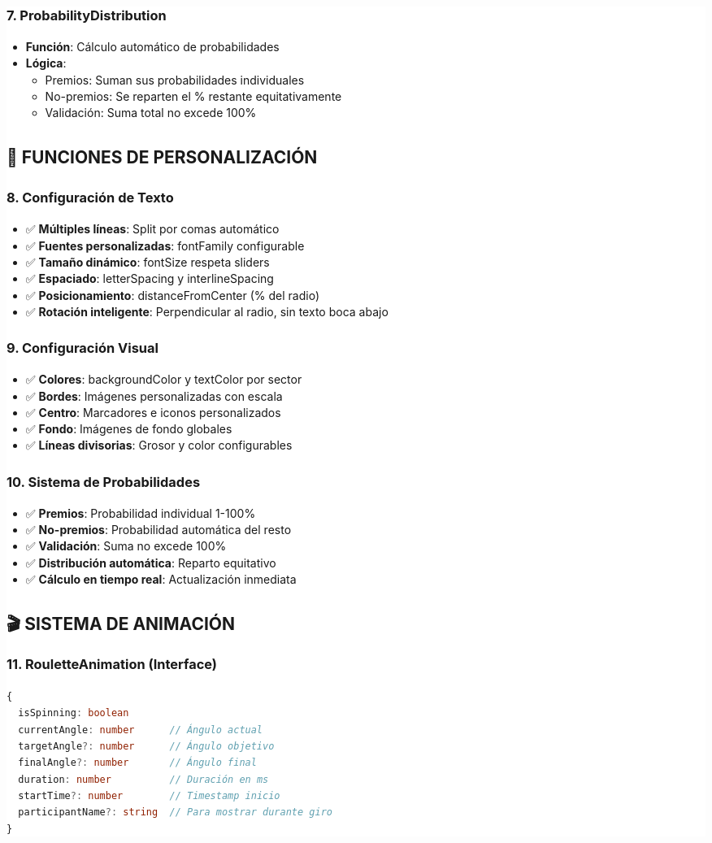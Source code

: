 ### **7. ProbabilityDistribution**

- **Función**: Cálculo automático de probabilidades
- **Lógica**:
  - Premios: Suman sus probabilidades individuales
  - No-premios: Se reparten el % restante equitativamente
  - Validación: Suma total no excede 100%

## 🎨 **FUNCIONES DE PERSONALIZACIÓN**

### **8. Configuración de Texto**

- ✅ **Múltiples líneas**: Split por comas automático
- ✅ **Fuentes personalizadas**: fontFamily configurable
- ✅ **Tamaño dinámico**: fontSize respeta sliders
- ✅ **Espaciado**: letterSpacing y interlineSpacing
- ✅ **Posicionamiento**: distanceFromCenter (% del radio)
- ✅ **Rotación inteligente**: Perpendicular al radio, sin texto boca abajo

### **9. Configuración Visual**

- ✅ **Colores**: backgroundColor y textColor por sector
- ✅ **Bordes**: Imágenes personalizadas con escala
- ✅ **Centro**: Marcadores e iconos personalizados
- ✅ **Fondo**: Imágenes de fondo globales
- ✅ **Líneas divisorias**: Grosor y color configurables

### **10. Sistema de Probabilidades**

- ✅ **Premios**: Probabilidad individual 1-100%
- ✅ **No-premios**: Probabilidad automática del resto
- ✅ **Validación**: Suma no excede 100%
- ✅ **Distribución automática**: Reparto equitativo
- ✅ **Cálculo en tiempo real**: Actualización inmediata

## 🎬 **SISTEMA DE ANIMACIÓN**

### **11. RouletteAnimation (Interface)**

```typescript
{
  isSpinning: boolean
  currentAngle: number      // Ángulo actual
  targetAngle?: number      // Ángulo objetivo
  finalAngle?: number       // Ángulo final
  duration: number          // Duración en ms
  startTime?: number        // Timestamp inicio
  participantName?: string  // Para mostrar durante giro
}
```
